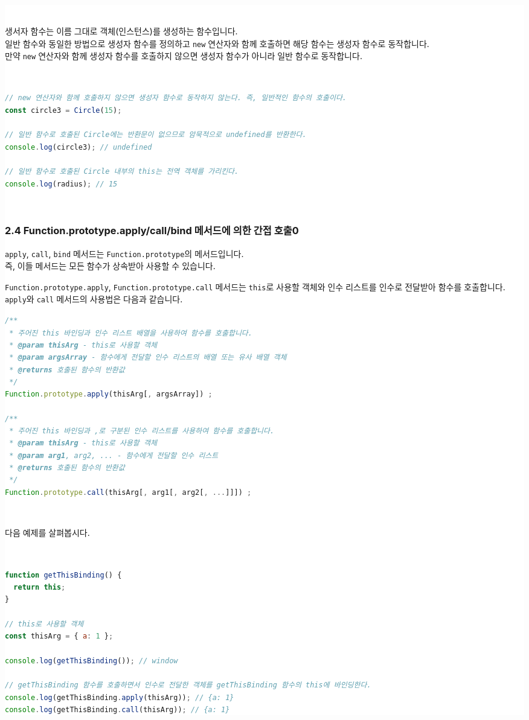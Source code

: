 <br/>

생서자 함수는 이름 그대로 객체(인스턴스)를 생성하는 함수입니다.  
일반 함수와 동일한 방법으로 생성자 함수를 정의하고 `new` 연산자와 함께 호출하면 해당 함수는 생성자 함수로 동작합니다.  
만약 `new` 연산자와 함께 생성자 함수를 호출하지 않으면 생성자 함수가 아니라 일반 함수로 동작합니다.

<br/>

```javascript
// new 연산자와 함께 호출하지 않으면 생성자 함수로 동작하지 않는다. 즉, 일반적인 함수의 호출이다.
const circle3 = Circle(15);

// 일반 함수로 호출된 Circle에는 반환문이 없으므로 암묵적으로 undefined를 반환한다.
console.log(circle3); // undefined

// 일반 함수로 호출된 Circle 내부의 this는 전역 객체를 가리킨다.
console.log(radius); // 15
```

<br/>

### 2.4 Function.prototype.apply/call/bind 메서드에 의한 간접 호출0

`apply`, `call`, `bind` 메서드는 `Function.prototype`의 메서드입니다.  
즉, 이들 메서드는 모든 함수가 상속받아 사용할 수 있습니다.

`Function.prototype.apply`, `Function.prototype.call` 메서드는 `this`로 사용할 객체와 인수 리스트를 인수로 전달받아 함수를 호출합니다.  
`apply`와 `call` 메서드의 사용법은 다음과 같습니다.

```js
/**
 * 주어진 this 바인딩과 인수 리스트 배열을 사용하여 함수를 호출합니다.
 * @param thisArg - this로 사용할 객체
 * @param argsArray - 함수에게 전달할 인수 리스트의 배열 또는 유사 배열 객체
 * @returns 호출된 함수의 반환값
 */
Function.prototype.apply(thisArg[, argsArray]) ;

/**
 * 주어진 this 바인딩과 ,로 구분된 인수 리스트를 사용하여 함수를 호출합니다.
 * @param thisArg - this로 사용할 객체
 * @param arg1, arg2, ... - 함수에게 전달할 인수 리스트
 * @returns 호출된 함수의 반환값
 */
Function.prototype.call(thisArg[, arg1[, arg2[, ...]]]) ;
```

<br/>

다음 예제를 살펴봅시다.

<br/>

```javascript
function getThisBinding() {
  return this;
}

// this로 사용할 객체
const thisArg = { a: 1 };

console.log(getThisBinding()); // window

// getThisBinding 함수를 호출하면서 인수로 전달한 객체를 getThisBinding 함수의 this에 바인딩한다.
console.log(getThisBinding.apply(thisArg)); // {a: 1}
console.log(getThisBinding.call(thisArg)); // {a: 1}
```
